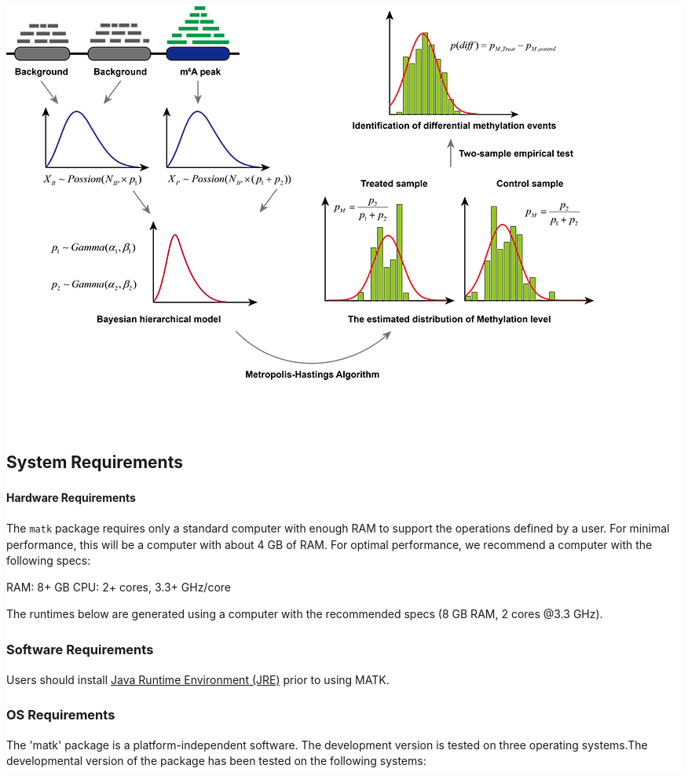 ![Quantification model](img/Quantification.png)

<br>

<br>

## System Requirements

#### Hardware Requirements

The `matk` package requires only a standard computer with enough RAM to support the operations
defined by a user. For minimal performance, this will be a computer with about 4 GB of RAM.
For optimal performance, we recommend a computer with the following specs:

RAM: 8+ GB
CPU: 2+ cores, 3.3+ GHz/core

The runtimes below are generated using a computer with the recommended specs (8 GB RAM, 2 cores @3.3 GHz).

### Software Requirements

Users should install [Java Runtime Environment (JRE)](https://www.oracle.com/technetwork/java/javase/downloads/index.html) prior to using MATK.

### OS Requirements

The 'matk' package is a platform-independent software. The development version is 
tested on three operating systems.The developmental version of the package 
has been tested on the following systems:
